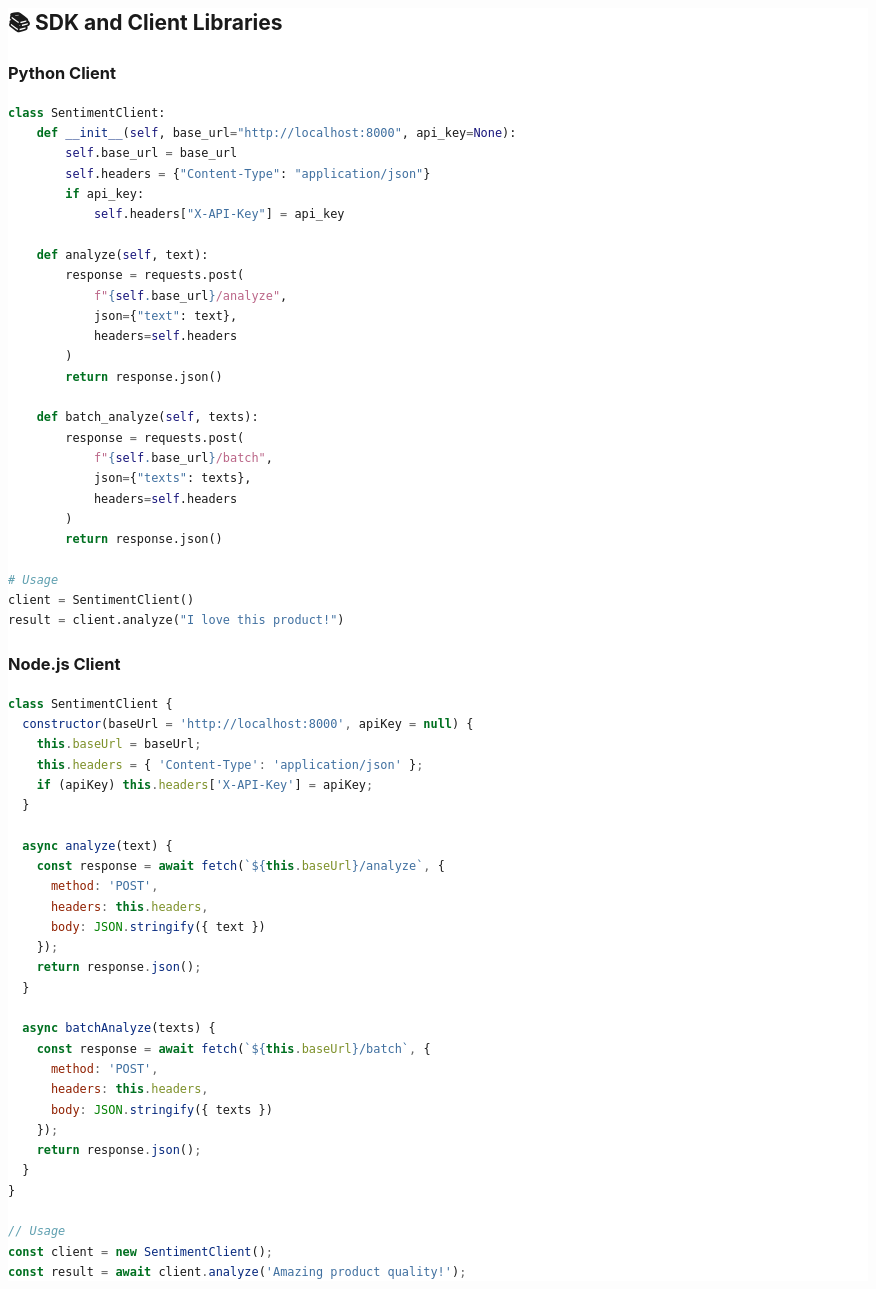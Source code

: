 ## 📚 SDK and Client Libraries

### Python Client
```python
class SentimentClient:
    def __init__(self, base_url="http://localhost:8000", api_key=None):
        self.base_url = base_url
        self.headers = {"Content-Type": "application/json"}
        if api_key:
            self.headers["X-API-Key"] = api_key
    
    def analyze(self, text):
        response = requests.post(
            f"{self.base_url}/analyze",
            json={"text": text},
            headers=self.headers
        )
        return response.json()
    
    def batch_analyze(self, texts):
        response = requests.post(
            f"{self.base_url}/batch",
            json={"texts": texts},
            headers=self.headers
        )
        return response.json()

# Usage
client = SentimentClient()
result = client.analyze("I love this product!")
```

### Node.js Client
```javascript
class SentimentClient {
  constructor(baseUrl = 'http://localhost:8000', apiKey = null) {
    this.baseUrl = baseUrl;
    this.headers = { 'Content-Type': 'application/json' };
    if (apiKey) this.headers['X-API-Key'] = apiKey;
  }
  
  async analyze(text) {
    const response = await fetch(`${this.baseUrl}/analyze`, {
      method: 'POST',
      headers: this.headers,
      body: JSON.stringify({ text })
    });
    return response.json();
  }
  
  async batchAnalyze(texts) {
    const response = await fetch(`${this.baseUrl}/batch`, {
      method: 'POST',
      headers: this.headers,
      body: JSON.stringify({ texts })
    });
    return response.json();
  }
}

// Usage
const client = new SentimentClient();
const result = await client.analyze('Amazing product quality!');
```